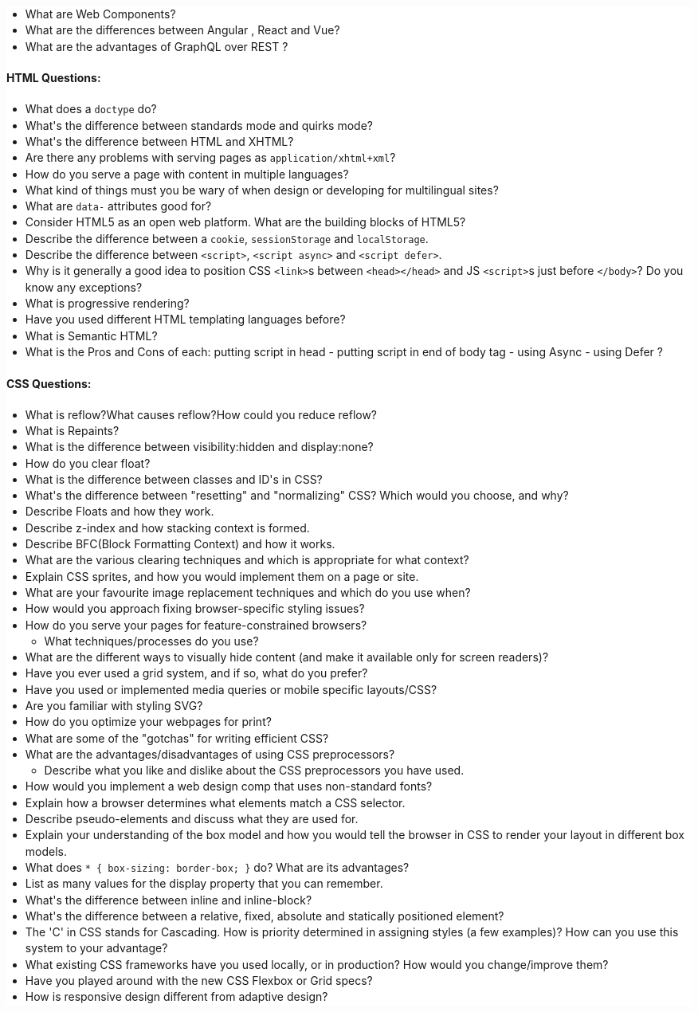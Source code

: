 * What are Web Components?
* What are the differences between Angular , React and Vue?
* What are the advantages of GraphQL over REST ?

#### HTML Questions:

* What does a `doctype` do?
* What's the difference between standards mode and quirks mode?
* What's the difference between HTML and XHTML?
* Are there any problems with serving pages as `application/xhtml+xml`?
* How do you serve a page with content in multiple languages?
* What kind of things must you be wary of when design or developing for multilingual sites?
* What are `data-` attributes good for?
* Consider HTML5 as an open web platform. What are the building blocks of HTML5?
* Describe the difference between a `cookie`, `sessionStorage` and `localStorage`.
* Describe the difference between `<script>`, `<script async>` and `<script defer>`.
* Why is it generally a good idea to position CSS `<link>`s between `<head></head>` and JS `<script>`s just before `</body>`? Do you know any exceptions?
* What is progressive rendering?
* Have you used different HTML templating languages before?
* What is Semantic HTML?
* What is the Pros and Cons of each: putting script in head - putting script in end of body tag - using Async - using Defer ?

#### CSS Questions:

* What is reflow?What causes reflow?How could you reduce reflow?
* What is Repaints?
* What is the difference between visibility:hidden and display:none?
* How do you clear float?  
* What is the difference between classes and ID's in CSS?
* What's the difference between "resetting" and "normalizing" CSS? Which would you choose, and why?
* Describe Floats and how they work.
* Describe z-index and how stacking context is formed.
* Describe BFC(Block Formatting Context) and how it works.
* What are the various clearing techniques and which is appropriate for what context?
* Explain CSS sprites, and how you would implement them on a page or site.
* What are your favourite image replacement techniques and which do you use when?
* How would you approach fixing browser-specific styling issues?
* How do you serve your pages for feature-constrained browsers?
  * What techniques/processes do you use?
* What are the different ways to visually hide content (and make it available only for screen readers)?
* Have you ever used a grid system, and if so, what do you prefer?
* Have you used or implemented media queries or mobile specific layouts/CSS?
* Are you familiar with styling SVG?
* How do you optimize your webpages for print?
* What are some of the "gotchas" for writing efficient CSS?
* What are the advantages/disadvantages of using CSS preprocessors?
  * Describe what you like and dislike about the CSS preprocessors you have used.
* How would you implement a web design comp that uses non-standard fonts?
* Explain how a browser determines what elements match a CSS selector.
* Describe pseudo-elements and discuss what they are used for. 
* Explain your understanding of the box model and how you would tell the browser in CSS to render your layout in different box models.
* What does ```* { box-sizing: border-box; }``` do? What are its advantages?
* List as many values for the display property that you can remember.
* What's the difference between inline and inline-block?
* What's the difference between a relative, fixed, absolute and statically positioned element?
* The 'C' in CSS stands for Cascading.  How is priority determined in assigning styles (a few examples)?  How can you use this system to your advantage?
* What existing CSS frameworks have you used locally, or in production? How would you change/improve them?
* Have you played around with the new CSS Flexbox or Grid specs?
* How is responsive design different from adaptive design?